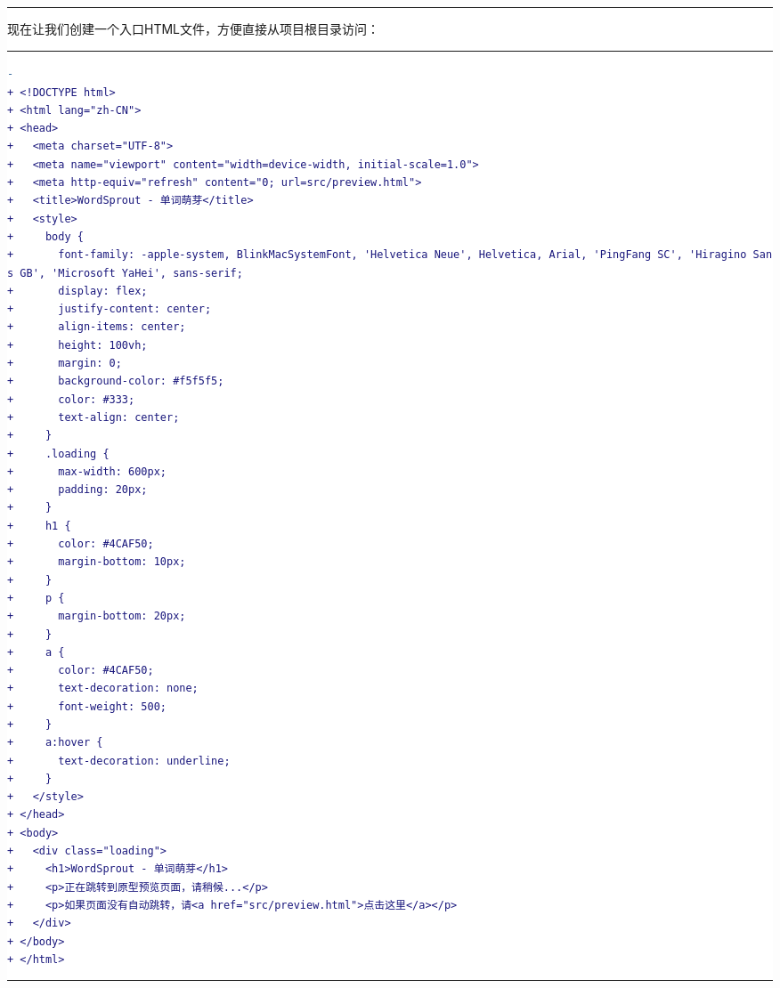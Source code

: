 ```diff
```

---

现在让我们创建一个入口HTML文件，方便直接从项目根目录访问：

---

```diff
- 
+ <!DOCTYPE html>
+ <html lang="zh-CN">
+ <head>
+   <meta charset="UTF-8">
+   <meta name="viewport" content="width=device-width, initial-scale=1.0">
+   <meta http-equiv="refresh" content="0; url=src/preview.html">
+   <title>WordSprout - 单词萌芽</title>
+   <style>
+     body {
+       font-family: -apple-system, BlinkMacSystemFont, 'Helvetica Neue', Helvetica, Arial, 'PingFang SC', 'Hiragino Sans GB', 'Microsoft YaHei', sans-serif;
+       display: flex;
+       justify-content: center;
+       align-items: center;
+       height: 100vh;
+       margin: 0;
+       background-color: #f5f5f5;
+       color: #333;
+       text-align: center;
+     }
+     .loading {
+       max-width: 600px;
+       padding: 20px;
+     }
+     h1 {
+       color: #4CAF50;
+       margin-bottom: 10px;
+     }
+     p {
+       margin-bottom: 20px;
+     }
+     a {
+       color: #4CAF50;
+       text-decoration: none;
+       font-weight: 500;
+     }
+     a:hover {
+       text-decoration: underline;
+     }
+   </style>
+ </head>
+ <body>
+   <div class="loading">
+     <h1>WordSprout - 单词萌芽</h1>
+     <p>正在跳转到原型预览页面，请稍候...</p>
+     <p>如果页面没有自动跳转，请<a href="src/preview.html">点击这里</a></p>
+   </div>
+ </body>
+ </html> 
```

---